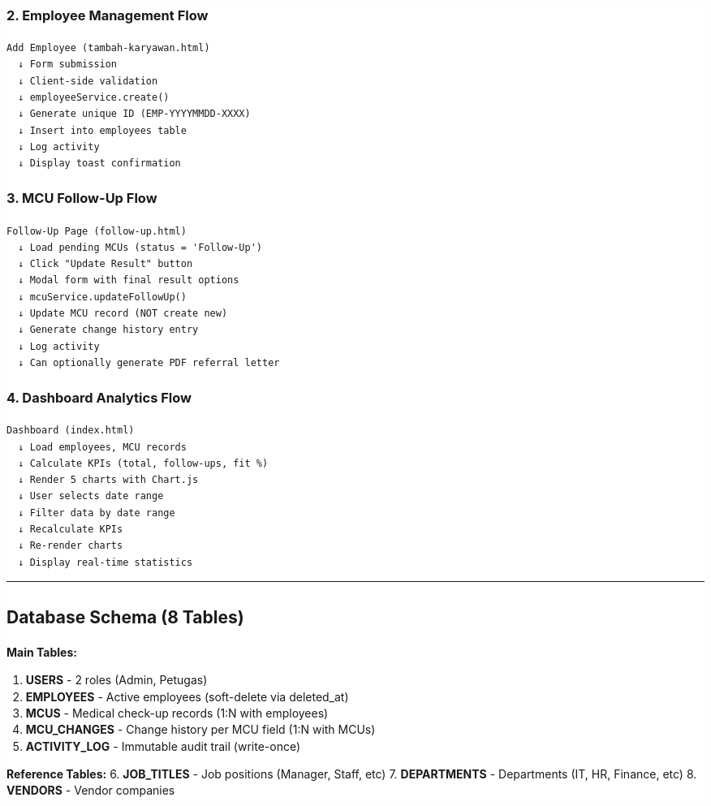 ### 2. Employee Management Flow
```
Add Employee (tambah-karyawan.html)
  ↓ Form submission
  ↓ Client-side validation
  ↓ employeeService.create()
  ↓ Generate unique ID (EMP-YYYYMMDD-XXXX)
  ↓ Insert into employees table
  ↓ Log activity
  ↓ Display toast confirmation
```

### 3. MCU Follow-Up Flow
```
Follow-Up Page (follow-up.html)
  ↓ Load pending MCUs (status = 'Follow-Up')
  ↓ Click "Update Result" button
  ↓ Modal form with final result options
  ↓ mcuService.updateFollowUp()
  ↓ Update MCU record (NOT create new)
  ↓ Generate change history entry
  ↓ Log activity
  ↓ Can optionally generate PDF referral letter
```

### 4. Dashboard Analytics Flow
```
Dashboard (index.html)
  ↓ Load employees, MCU records
  ↓ Calculate KPIs (total, follow-ups, fit %)
  ↓ Render 5 charts with Chart.js
  ↓ User selects date range
  ↓ Filter data by date range
  ↓ Recalculate KPIs
  ↓ Re-render charts
  ↓ Display real-time statistics
```

---

## Database Schema (8 Tables)

**Main Tables:**
1. **USERS** - 2 roles (Admin, Petugas)
2. **EMPLOYEES** - Active employees (soft-delete via deleted_at)
3. **MCUS** - Medical check-up records (1:N with employees)
4. **MCU_CHANGES** - Change history per MCU field (1:N with MCUs)
5. **ACTIVITY_LOG** - Immutable audit trail (write-once)

**Reference Tables:**
6. **JOB_TITLES** - Job positions (Manager, Staff, etc)
7. **DEPARTMENTS** - Departments (IT, HR, Finance, etc)
8. **VENDORS** - Vendor companies

